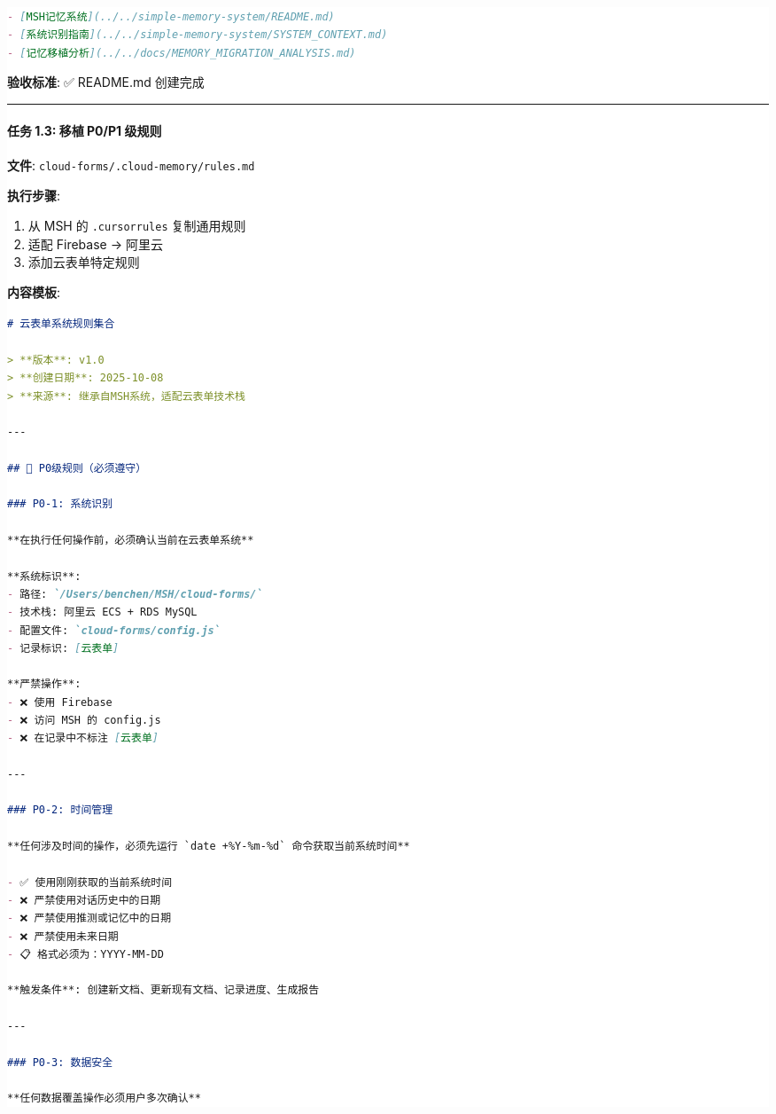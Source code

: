 ```markdown
- [MSH记忆系统](../../simple-memory-system/README.md)
- [系统识别指南](../../simple-memory-system/SYSTEM_CONTEXT.md)
- [记忆移植分析](../../docs/MEMORY_MIGRATION_ANALYSIS.md)
```

**验收标准**: ✅ README.md 创建完成

---

#### 任务 1.3: 移植 P0/P1 级规则

**文件**: `cloud-forms/.cloud-memory/rules.md`

**执行步骤**:
1. 从 MSH 的 `.cursorrules` 复制通用规则
2. 适配 Firebase → 阿里云
3. 添加云表单特定规则

**内容模板**:
```markdown
# 云表单系统规则集合

> **版本**: v1.0  
> **创建日期**: 2025-10-08  
> **来源**: 继承自MSH系统，适配云表单技术栈

---

## 🔴 P0级规则（必须遵守）

### P0-1: 系统识别

**在执行任何操作前，必须确认当前在云表单系统**

**系统标识**:
- 路径: `/Users/benchen/MSH/cloud-forms/`
- 技术栈: 阿里云 ECS + RDS MySQL
- 配置文件: `cloud-forms/config.js`
- 记录标识: [云表单]

**严禁操作**:
- ❌ 使用 Firebase
- ❌ 访问 MSH 的 config.js
- ❌ 在记录中不标注 [云表单]

---

### P0-2: 时间管理

**任何涉及时间的操作，必须先运行 `date +%Y-%m-%d` 命令获取当前系统时间**

- ✅ 使用刚刚获取的当前系统时间
- ❌ 严禁使用对话历史中的日期
- ❌ 严禁使用推测或记忆中的日期
- ❌ 严禁使用未来日期
- 📋 格式必须为：YYYY-MM-DD

**触发条件**: 创建新文档、更新现有文档、记录进度、生成报告

---

### P0-3: 数据安全

**任何数据覆盖操作必须用户多次确认**

```